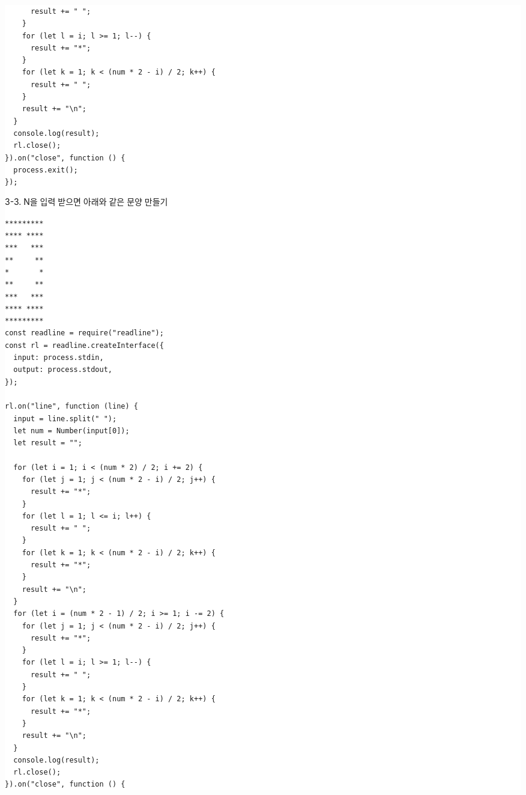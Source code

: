           result += " ";
        }
        for (let l = i; l >= 1; l--) {
          result += "*";
        }
        for (let k = 1; k < (num * 2 - i) / 2; k++) {
          result += " ";
        }
        result += "\n";
      }
      console.log(result);
      rl.close();
    }).on("close", function () {
      process.exit();
    });

3-3. N을 입력 받으면 아래와 같은 문양 만들기

    *********
    **** ****
    ***   ***
    **     **
    *       *
    **     **
    ***   ***
    **** ****
    *********
    const readline = require("readline");
    const rl = readline.createInterface({
      input: process.stdin,
      output: process.stdout,
    });

    rl.on("line", function (line) {
      input = line.split(" ");
      let num = Number(input[0]);
      let result = "";

      for (let i = 1; i < (num * 2) / 2; i += 2) {
        for (let j = 1; j < (num * 2 - i) / 2; j++) {
          result += "*";
        }
        for (let l = 1; l <= i; l++) {
          result += " ";
        }
        for (let k = 1; k < (num * 2 - i) / 2; k++) {
          result += "*";
        }
        result += "\n";
      }
      for (let i = (num * 2 - 1) / 2; i >= 1; i -= 2) {
        for (let j = 1; j < (num * 2 - i) / 2; j++) {
          result += "*";
        }
        for (let l = i; l >= 1; l--) {
          result += " ";
        }
        for (let k = 1; k < (num * 2 - i) / 2; k++) {
          result += "*";
        }
        result += "\n";
      }
      console.log(result);
      rl.close();
    }).on("close", function () {